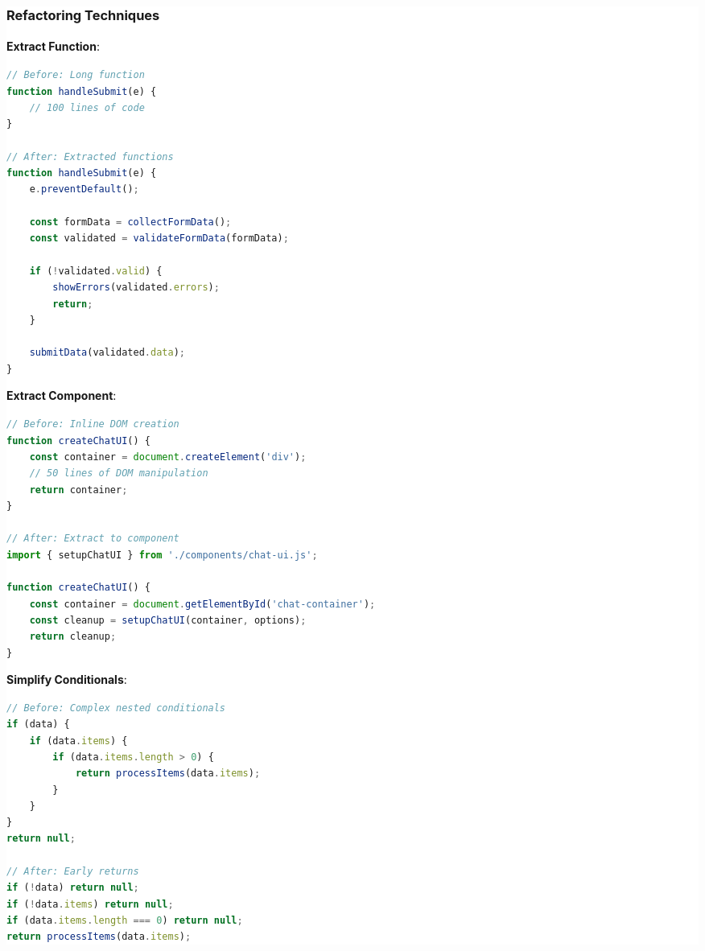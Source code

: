 ### Refactoring Techniques

**Extract Function**:
```javascript
// Before: Long function
function handleSubmit(e) {
    // 100 lines of code
}

// After: Extracted functions
function handleSubmit(e) {
    e.preventDefault();

    const formData = collectFormData();
    const validated = validateFormData(formData);

    if (!validated.valid) {
        showErrors(validated.errors);
        return;
    }

    submitData(validated.data);
}
```

**Extract Component**:
```javascript
// Before: Inline DOM creation
function createChatUI() {
    const container = document.createElement('div');
    // 50 lines of DOM manipulation
    return container;
}

// After: Extract to component
import { setupChatUI } from './components/chat-ui.js';

function createChatUI() {
    const container = document.getElementById('chat-container');
    const cleanup = setupChatUI(container, options);
    return cleanup;
}
```

**Simplify Conditionals**:
```javascript
// Before: Complex nested conditionals
if (data) {
    if (data.items) {
        if (data.items.length > 0) {
            return processItems(data.items);
        }
    }
}
return null;

// After: Early returns
if (!data) return null;
if (!data.items) return null;
if (data.items.length === 0) return null;
return processItems(data.items);
```
